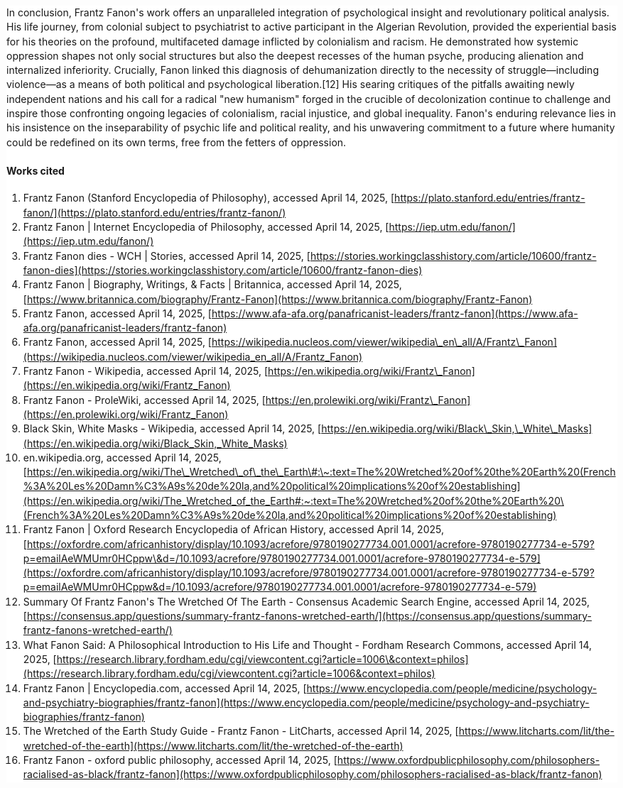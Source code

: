 In conclusion, Frantz Fanon's work offers an unparalleled integration of psychological insight and revolutionary political analysis. His life journey, from colonial subject to psychiatrist to active participant in the Algerian Revolution, provided the experiential basis for his theories on the profound, multifaceted damage inflicted by colonialism and racism. He demonstrated how systemic oppression shapes not only social structures but also the deepest recesses of the human psyche, producing alienation and internalized inferiority. Crucially, Fanon linked this diagnosis of dehumanization directly to the necessity of struggle—including violence—as a means of both political and psychological liberation.[12] His searing critiques of the pitfalls awaiting newly independent nations and his call for a radical "new humanism" forged in the crucible of decolonization continue to challenge and inspire those confronting ongoing legacies of colonialism, racial injustice, and global inequality. Fanon's enduring relevance lies in his insistence on the inseparability of psychic life and political reality, and his unwavering commitment to a future where humanity could be redefined on its own terms, free from the fetters of oppression.

#### **Works cited**

1. Frantz Fanon (Stanford Encyclopedia of Philosophy), accessed April 14, 2025, [https://plato.stanford.edu/entries/frantz-fanon/](https://plato.stanford.edu/entries/frantz-fanon/)
2. Frantz Fanon | Internet Encyclopedia of Philosophy, accessed April 14, 2025, [https://iep.utm.edu/fanon/](https://iep.utm.edu/fanon/)
3. Frantz Fanon dies \- WCH | Stories, accessed April 14, 2025, [https://stories.workingclasshistory.com/article/10600/frantz-fanon-dies](https://stories.workingclasshistory.com/article/10600/frantz-fanon-dies)
4. Frantz Fanon | Biography, Writings, & Facts | Britannica, accessed April 14, 2025, [https://www.britannica.com/biography/Frantz-Fanon](https://www.britannica.com/biography/Frantz-Fanon)
5. Frantz Fanon, accessed April 14, 2025, [https://www.afa-afa.org/panafricanist-leaders/frantz-fanon](https://www.afa-afa.org/panafricanist-leaders/frantz-fanon)
6. Frantz Fanon, accessed April 14, 2025, [https://wikipedia.nucleos.com/viewer/wikipedia\_en\_all/A/Frantz\_Fanon](https://wikipedia.nucleos.com/viewer/wikipedia_en_all/A/Frantz_Fanon)
7. Frantz Fanon \- Wikipedia, accessed April 14, 2025, [https://en.wikipedia.org/wiki/Frantz\_Fanon](https://en.wikipedia.org/wiki/Frantz_Fanon)
8. Frantz Fanon \- ProleWiki, accessed April 14, 2025, [https://en.prolewiki.org/wiki/Frantz\_Fanon](https://en.prolewiki.org/wiki/Frantz_Fanon)
9. Black Skin, White Masks \- Wikipedia, accessed April 14, 2025, [https://en.wikipedia.org/wiki/Black\_Skin,\_White\_Masks](https://en.wikipedia.org/wiki/Black_Skin,_White_Masks)
10. en.wikipedia.org, accessed April 14, 2025, [https://en.wikipedia.org/wiki/The\_Wretched\_of\_the\_Earth\#:\~:text=The%20Wretched%20of%20the%20Earth%20(French%3A%20Les%20Damn%C3%A9s%20de%20la,and%20political%20implications%20of%20establishing](https://en.wikipedia.org/wiki/The_Wretched_of_the_Earth#:~:text=The%20Wretched%20of%20the%20Earth%20\(French%3A%20Les%20Damn%C3%A9s%20de%20la,and%20political%20implications%20of%20establishing)
11. Frantz Fanon | Oxford Research Encyclopedia of African History, accessed April 14, 2025, [https://oxfordre.com/africanhistory/display/10.1093/acrefore/9780190277734.001.0001/acrefore-9780190277734-e-579?p=emailAeWMUmr0HCppw\&d=/10.1093/acrefore/9780190277734.001.0001/acrefore-9780190277734-e-579](https://oxfordre.com/africanhistory/display/10.1093/acrefore/9780190277734.001.0001/acrefore-9780190277734-e-579?p=emailAeWMUmr0HCppw&d=/10.1093/acrefore/9780190277734.001.0001/acrefore-9780190277734-e-579)
12. Summary Of Frantz Fanon's The Wretched Of The Earth \- Consensus Academic Search Engine, accessed April 14, 2025, [https://consensus.app/questions/summary-frantz-fanons-wretched-earth/](https://consensus.app/questions/summary-frantz-fanons-wretched-earth/)
13. What Fanon Said: A Philosophical Introduction to His Life and Thought \- Fordham Research Commons, accessed April 14, 2025, [https://research.library.fordham.edu/cgi/viewcontent.cgi?article=1006\&context=philos](https://research.library.fordham.edu/cgi/viewcontent.cgi?article=1006&context=philos)
14. Frantz Fanon | Encyclopedia.com, accessed April 14, 2025, [https://www.encyclopedia.com/people/medicine/psychology-and-psychiatry-biographies/frantz-fanon](https://www.encyclopedia.com/people/medicine/psychology-and-psychiatry-biographies/frantz-fanon)
15. The Wretched of the Earth Study Guide \- Frantz Fanon \- LitCharts, accessed April 14, 2025, [https://www.litcharts.com/lit/the-wretched-of-the-earth](https://www.litcharts.com/lit/the-wretched-of-the-earth)
16. Frantz Fanon \- oxford public philosophy, accessed April 14, 2025, [https://www.oxfordpublicphilosophy.com/philosophers-racialised-as-black/frantz-fanon](https://www.oxfordpublicphilosophy.com/philosophers-racialised-as-black/frantz-fanon)